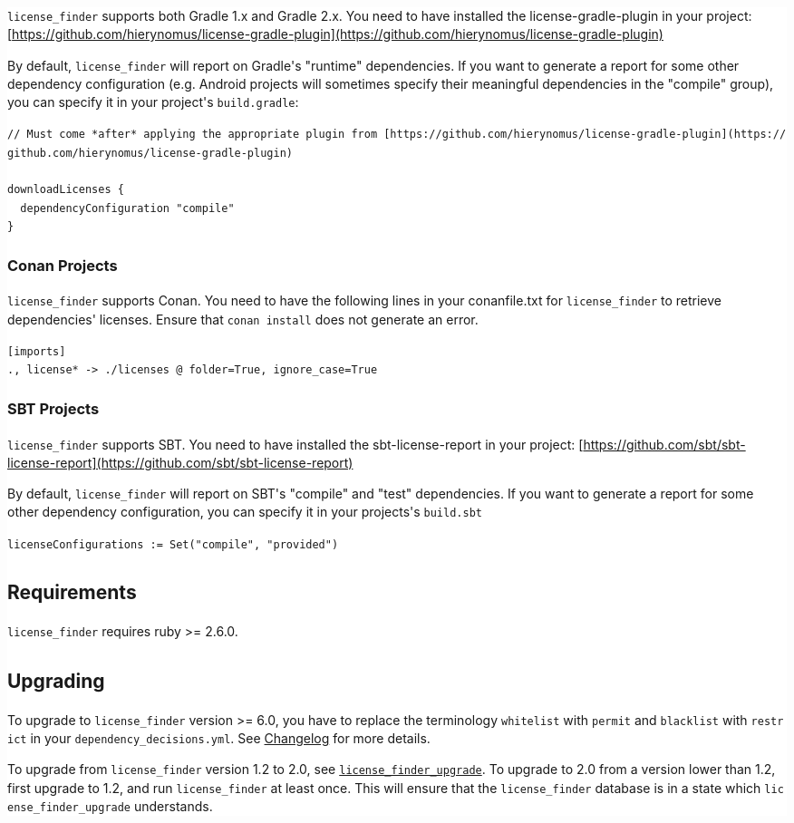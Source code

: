 `license_finder` supports both Gradle 1.x and Gradle 2.x. You need to have installed
the license-gradle-plugin in your project:
[https://github.com/hierynomus/license-gradle-plugin](https://github.com/hierynomus/license-gradle-plugin)

By default, `license_finder` will report on Gradle's "runtime" dependencies. If
you want to generate a report for some other dependency configuration (e.g.
Android projects will sometimes specify their meaningful dependencies in the
"compile" group), you can specify it in your project's `build.gradle`:

```
// Must come *after* applying the appropriate plugin from [https://github.com/hierynomus/license-gradle-plugin](https://github.com/hierynomus/license-gradle-plugin)

downloadLicenses {
  dependencyConfiguration "compile"
}
```

### Conan Projects

`license_finder` supports Conan. You need to have the following lines in your conanfile.txt for `license_finder` to retrieve dependencies' licenses.
Ensure that `conan install` does not generate an error.

```
[imports]
., license* -> ./licenses @ folder=True, ignore_case=True
```

### SBT Projects

`license_finder` supports SBT. You need to have installed the sbt-license-report in your project:
[https://github.com/sbt/sbt-license-report](https://github.com/sbt/sbt-license-report)

By default, `license_finder` will report on SBT's "compile" and "test" dependencies. If
you want to generate a report for some other dependency configuration, you can specify
it in your projects's `build.sbt`

```
licenseConfigurations := Set("compile", "provided")
```

## Requirements

`license_finder` requires ruby >= 2.6.0.


## Upgrading

To upgrade to `license_finder` version >= 6.0, you have to replace the terminology `whitelist` with `permit` and  `blacklist` with `restrict` in your `dependency_decisions.yml`. See [Changelog](https://github.com/pivotal/LicenseFinder/blob/master/CHANGELOG.md#600--2020-01-22) for more details.

To upgrade from `license_finder` version 1.2 to 2.0, see
[`license_finder_upgrade`](https://github.com/mainej/license_finder_upgrade).
To upgrade to 2.0 from a version lower than 1.2, first upgrade to 1.2, and run
`license_finder` at least once.  This will ensure that the `license_finder`
database is in a state which `license_finder_upgrade` understands.
